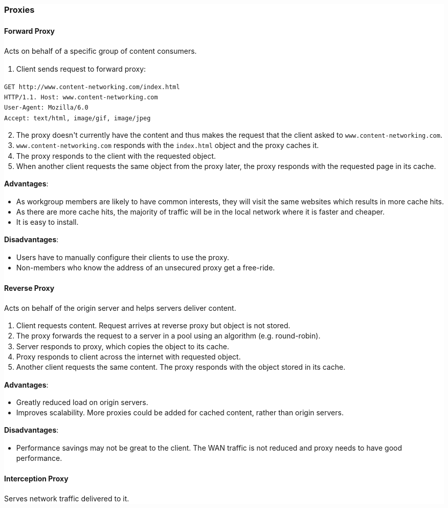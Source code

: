 
### Proxies

#### Forward Proxy

Acts on behalf of a specific group of content consumers.

1. Client sends request to forward proxy:
```
GET http://www.content-networking.com/index.html
HTTP/1.1. Host: www.content-networking.com
User-Agent: Mozilla/6.0
Accept: text/html, image/gif, image/jpeg
```

2. The proxy doesn't currently have the content and thus makes the request that the client asked to `www.content-networking.com`.
3. `www.content-networking.com` responds with the `index.html` object and the proxy caches it.
4. The proxy responds to the client with the requested object.
5. When another client requests the same object from the proxy later, the proxy responds with the requested page in its cache.

**Advantages**:
 - As workgroup members are likely to have common interests, they will visit the same websites which results in more cache hits.
 - As there are more cache hits, the majority of traffic will be in the local network where it is faster and cheaper.
 - It is easy to install.

**Disadvantages**:
 - Users have to manually configure their clients to use the proxy.
 - Non-members who know the address of an unsecured proxy get a free-ride.

#### Reverse Proxy

Acts on behalf of the origin server and helps servers deliver content.

1. Client requests content. Request arrives at reverse proxy but object is not stored.
2. The proxy forwards the request to a server in a pool using an algorithm (e.g. round-robin).
3. Server responds to proxy, which copies the object to its cache.
4. Proxy responds to client across the internet with requested object.
5. Another client requests the same content. The proxy responds with the object stored in its cache.

**Advantages**:
 - Greatly reduced load on origin servers.
 - Improves scalability. More proxies could be added for cached content, rather than origin servers.

**Disadvantages**:
 - Performance savings may not be great to the client. The WAN traffic is not reduced and proxy needs to have good performance.

#### Interception Proxy

Serves network traffic delivered to it.
